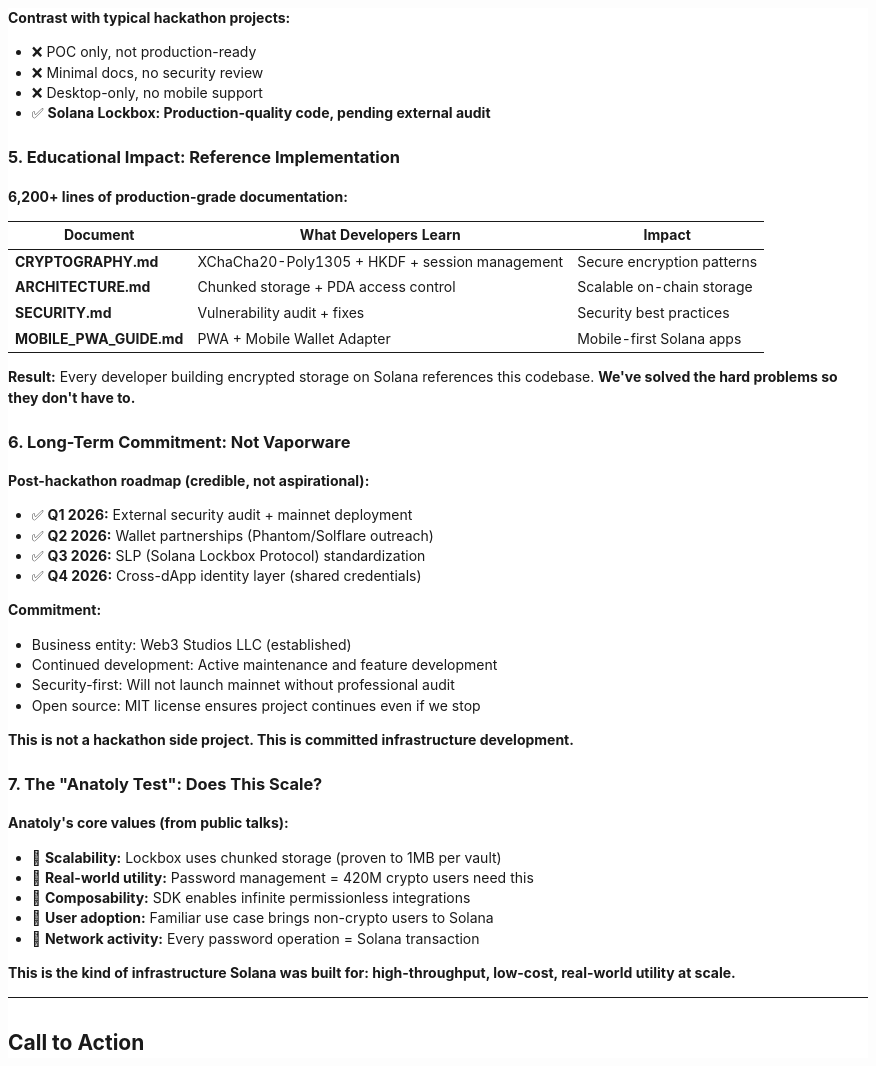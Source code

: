 **Contrast with typical hackathon projects:**
- ❌ POC only, not production-ready
- ❌ Minimal docs, no security review
- ❌ Desktop-only, no mobile support
- ✅ **Solana Lockbox: Production-quality code, pending external audit**

### 5. Educational Impact: Reference Implementation

**6,200+ lines of production-grade documentation:**

| Document | What Developers Learn | Impact |
|----------|----------------------|--------|
| **CRYPTOGRAPHY.md** | XChaCha20-Poly1305 + HKDF + session management | Secure encryption patterns |
| **ARCHITECTURE.md** | Chunked storage + PDA access control | Scalable on-chain storage |
| **SECURITY.md** | Vulnerability audit + fixes | Security best practices |
| **MOBILE_PWA_GUIDE.md** | PWA + Mobile Wallet Adapter | Mobile-first Solana apps |

**Result:** Every developer building encrypted storage on Solana references this codebase. **We've solved the hard problems so they don't have to.**

### 6. Long-Term Commitment: Not Vaporware

**Post-hackathon roadmap (credible, not aspirational):**
- ✅ **Q1 2026:** External security audit + mainnet deployment
- ✅ **Q2 2026:** Wallet partnerships (Phantom/Solflare outreach)
- ✅ **Q3 2026:** SLP (Solana Lockbox Protocol) standardization
- ✅ **Q4 2026:** Cross-dApp identity layer (shared credentials)

**Commitment:**
- Business entity: Web3 Studios LLC (established)
- Continued development: Active maintenance and feature development
- Security-first: Will not launch mainnet without professional audit
- Open source: MIT license ensures project continues even if we stop

**This is not a hackathon side project. This is committed infrastructure development.**

### 7. The "Anatoly Test": Does This Scale?

**Anatoly's core values (from public talks):**
- 🎯 **Scalability:** Lockbox uses chunked storage (proven to 1MB per vault)
- 🎯 **Real-world utility:** Password management = 420M crypto users need this
- 🎯 **Composability:** SDK enables infinite permissionless integrations
- 🎯 **User adoption:** Familiar use case brings non-crypto users to Solana
- 🎯 **Network activity:** Every password operation = Solana transaction

**This is the kind of infrastructure Solana was built for: high-throughput, low-cost, real-world utility at scale.**

---

## Call to Action
